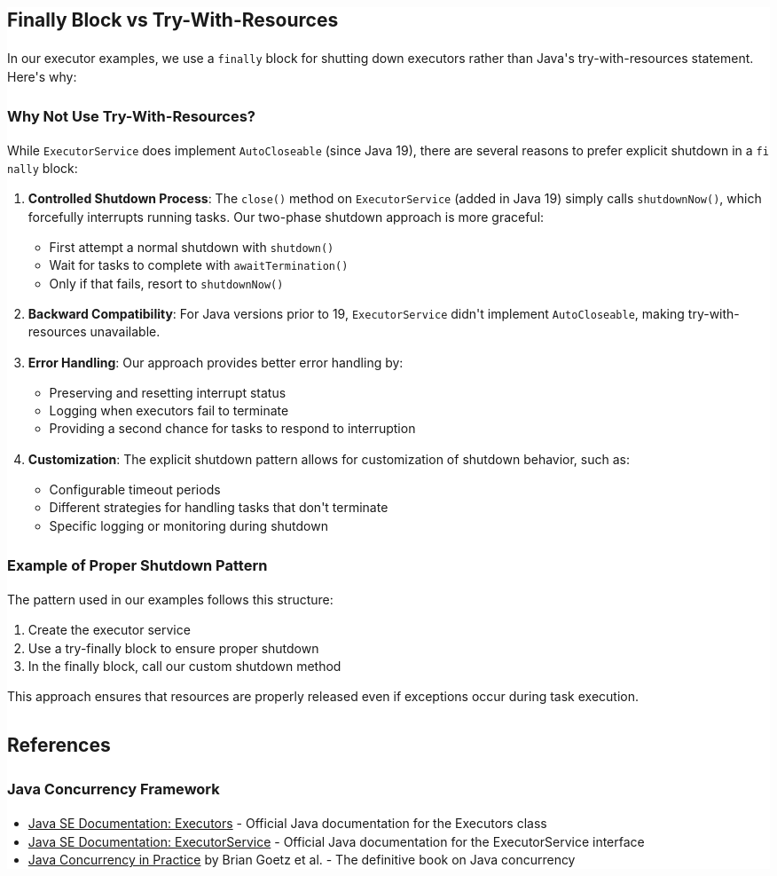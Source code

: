 ## Finally Block vs Try-With-Resources

In our executor examples, we use a `finally` block for shutting down executors rather than Java's try-with-resources statement. Here's why:

### Why Not Use Try-With-Resources?

While `ExecutorService` does implement `AutoCloseable` (since Java 19), there are several reasons to prefer explicit shutdown in a `finally` block:

1. **Controlled Shutdown Process**: The `close()` method on `ExecutorService` (added in Java 19) simply calls `shutdownNow()`, which forcefully interrupts running tasks. Our two-phase shutdown approach is more graceful:
   - First attempt a normal shutdown with `shutdown()`
   - Wait for tasks to complete with `awaitTermination()`
   - Only if that fails, resort to `shutdownNow()`

2. **Backward Compatibility**: For Java versions prior to 19, `ExecutorService` didn't implement `AutoCloseable`, making try-with-resources unavailable.

3. **Error Handling**: Our approach provides better error handling by:
   - Preserving and resetting interrupt status
   - Logging when executors fail to terminate
   - Providing a second chance for tasks to respond to interruption

4. **Customization**: The explicit shutdown pattern allows for customization of shutdown behavior, such as:
   - Configurable timeout periods
   - Different strategies for handling tasks that don't terminate
   - Specific logging or monitoring during shutdown

### Example of Proper Shutdown Pattern

The pattern used in our examples follows this structure:

1. Create the executor service
2. Use a try-finally block to ensure proper shutdown
3. In the finally block, call our custom shutdown method

This approach ensures that resources are properly released even if exceptions occur during task execution.

## References

### Java Concurrency Framework

- [Java SE Documentation: Executors](https://docs.oracle.com/en/java/javase/17/docs/api/java.base/java/util/concurrent/Executors.html) - Official Java documentation for the Executors class
- [Java SE Documentation: ExecutorService](https://docs.oracle.com/en/java/javase/17/docs/api/java.base/java/util/concurrent/ExecutorService.html) - Official Java documentation for the ExecutorService interface
- [Java Concurrency in Practice](https://jcip.net/) by Brian Goetz et al. - The definitive book on Java concurrency
